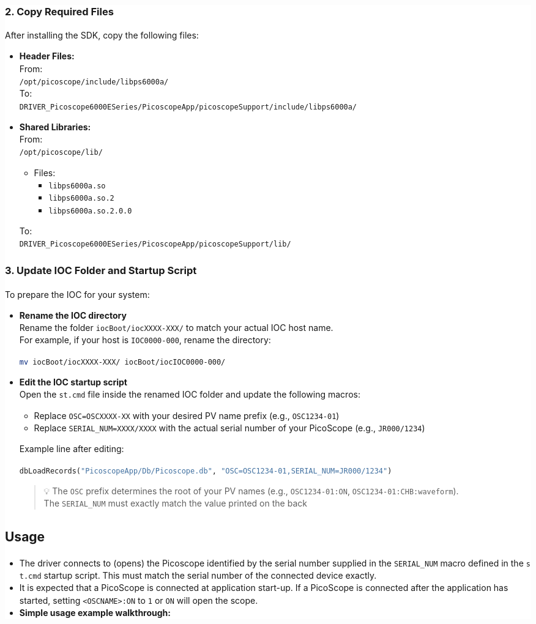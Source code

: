 ### 2. Copy Required Files

After installing the SDK, copy the following files:

- **Header Files:**  
  From:  
  `/opt/picoscope/include/libps6000a/`  
  To:  
  `DRIVER_Picoscope6000ESeries/PicoscopeApp/picoscopeSupport/include/libps6000a/`

- **Shared Libraries:**  
  From:  
  `/opt/picoscope/lib/`  
  - Files:
    - `libps6000a.so`  
    - `libps6000a.so.2`  
    - `libps6000a.so.2.0.0`  
  
  To:  
  `DRIVER_Picoscope6000ESeries/PicoscopeApp/picoscopeSupport/lib/`

### 3. Update IOC Folder and Startup Script

To prepare the IOC for your system:

- **Rename the IOC directory**  
  Rename the folder `iocBoot/iocXXXX-XXX/` to match your actual IOC host name.  
  For example, if your host is `IOC0000-000`, rename the directory:
  ```bash
  mv iocBoot/iocXXXX-XXX/ iocBoot/iocIOC0000-000/
  ```

- **Edit the IOC startup script**  
  Open the `st.cmd` file inside the renamed IOC folder and update the following macros:

  - Replace `OSC=OSCXXXX-XX` with your desired PV name prefix (e.g., `OSC1234-01`)
  - Replace `SERIAL_NUM=XXXX/XXXX` with the actual serial number of your PicoScope (e.g., `JR000/1234`)

  Example line after editing:
  ```tcl
  dbLoadRecords("PicoscopeApp/Db/Picoscope.db", "OSC=OSC1234-01,SERIAL_NUM=JR000/1234")
  ```

  > 💡 The `OSC` prefix determines the root of your PV names (e.g., `OSC1234-01:ON`, `OSC1234-01:CHB:waveform`).  
  > The `SERIAL_NUM` must exactly match the value printed on the back 


## Usage
- The driver connects to (opens) the Picoscope identified by the serial number supplied in the `SERIAL_NUM` macro defined in the `st.cmd` startup script. This must match the serial number of the connected device exactly.
- It is expected that a PicoScope is connected at application start-up. If a PicoScope is connected after the application has started, setting `<OSCNAME>:ON` to `1` or `ON` will open the scope.  
- **Simple usage example walkthrough:**

